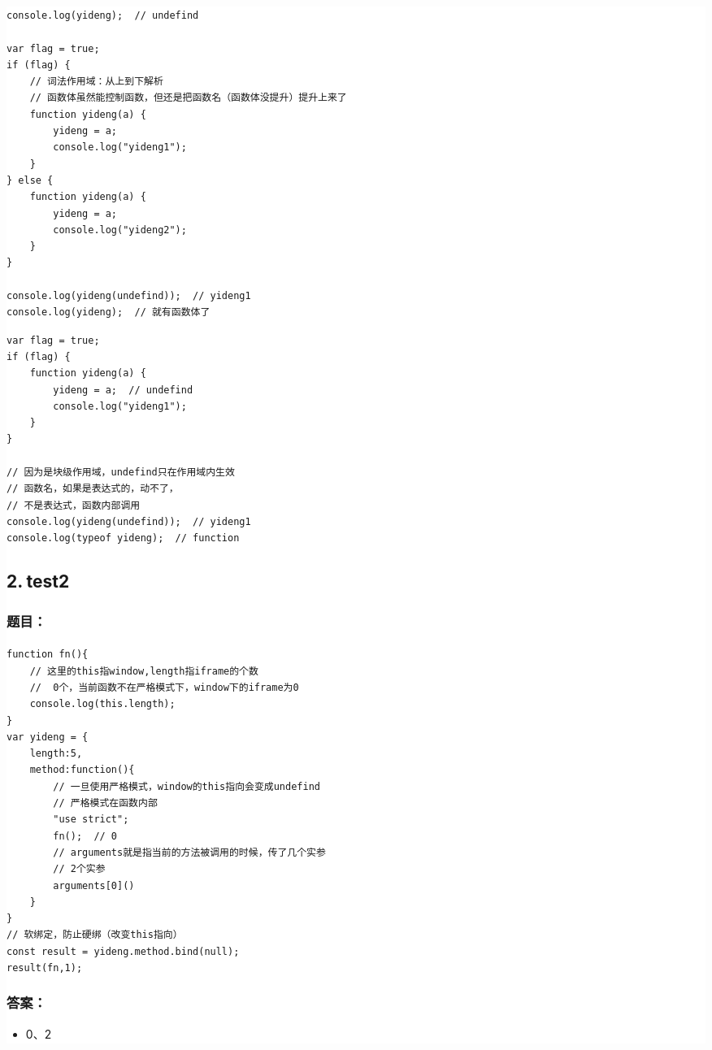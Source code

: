 ```
console.log(yideng);  // undefind

var flag = true;
if (flag) {
    // 词法作用域：从上到下解析
    // 函数体虽然能控制函数，但还是把函数名（函数体没提升）提升上来了
    function yideng(a) {
        yideng = a;
        console.log("yideng1");
    }
} else {
    function yideng(a) {
        yideng = a;
        console.log("yideng2");
    }
}

console.log(yideng(undefind));  // yideng1
console.log(yideng);  // 就有函数体了
```
```
var flag = true;
if (flag) {
    function yideng(a) {
        yideng = a;  // undefind
        console.log("yideng1");
    }
} 

// 因为是块级作用域，undefind只在作用域内生效
// 函数名，如果是表达式的，动不了，
// 不是表达式，函数内部调用
console.log(yideng(undefind));  // yideng1
console.log(typeof yideng);  // function
```

## 2. test2
### 题目：
```
function fn(){
    // 这里的this指window,length指iframe的个数
    //  0个，当前函数不在严格模式下，window下的iframe为0
    console.log(this.length);  
}
var yideng = {
    length:5,
    method:function(){
        // 一旦使用严格模式，window的this指向会变成undefind
        // 严格模式在函数内部
        "use strict";
        fn();  // 0
        // arguments就是指当前的方法被调用的时候，传了几个实参
        // 2个实参
        arguments[0]()
    }
}
// 软绑定，防止硬绑（改变this指向）
const result = yideng.method.bind(null);
result(fn,1);
```
### 答案：
* 0、2
